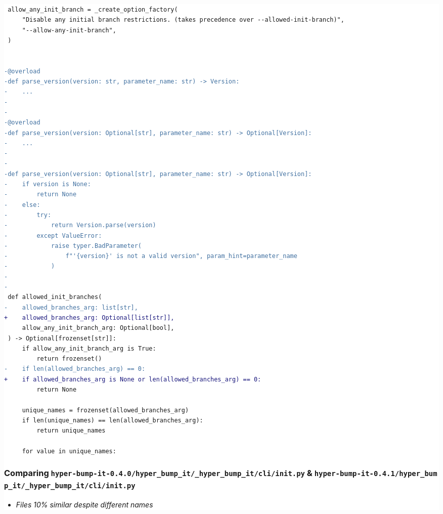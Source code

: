 ```diff
 allow_any_init_branch = _create_option_factory(
     "Disable any initial branch restrictions. (takes precedence over --allowed-init-branch)",
     "--allow-any-init-branch",
 )
 
 
-@overload
-def parse_version(version: str, parameter_name: str) -> Version:
-    ...
-
-
-@overload
-def parse_version(version: Optional[str], parameter_name: str) -> Optional[Version]:
-    ...
-
-
-def parse_version(version: Optional[str], parameter_name: str) -> Optional[Version]:
-    if version is None:
-        return None
-    else:
-        try:
-            return Version.parse(version)
-        except ValueError:
-            raise typer.BadParameter(
-                f"'{version}' is not a valid version", param_hint=parameter_name
-            )
-
-
 def allowed_init_branches(
-    allowed_branches_arg: list[str],
+    allowed_branches_arg: Optional[list[str]],
     allow_any_init_branch_arg: Optional[bool],
 ) -> Optional[frozenset[str]]:
     if allow_any_init_branch_arg is True:
         return frozenset()
-    if len(allowed_branches_arg) == 0:
+    if allowed_branches_arg is None or len(allowed_branches_arg) == 0:
         return None
 
     unique_names = frozenset(allowed_branches_arg)
     if len(unique_names) == len(allowed_branches_arg):
         return unique_names
 
     for value in unique_names:
```

### Comparing `hyper-bump-it-0.4.0/hyper_bump_it/_hyper_bump_it/cli/init.py` & `hyper-bump-it-0.4.1/hyper_bump_it/_hyper_bump_it/cli/init.py`

 * *Files 10% similar despite different names*
